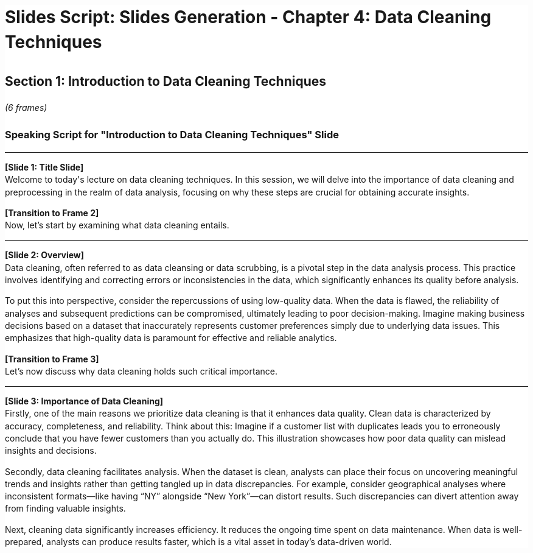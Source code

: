 # Slides Script: Slides Generation - Chapter 4: Data Cleaning Techniques

## Section 1: Introduction to Data Cleaning Techniques
*(6 frames)*

### Speaking Script for "Introduction to Data Cleaning Techniques" Slide

---

**[Slide 1: Title Slide]**  
Welcome to today's lecture on data cleaning techniques. In this session, we will delve into the importance of data cleaning and preprocessing in the realm of data analysis, focusing on why these steps are crucial for obtaining accurate insights. 

**[Transition to Frame 2]**  
Now, let’s start by examining what data cleaning entails.

---

**[Slide 2: Overview]**  
Data cleaning, often referred to as data cleansing or data scrubbing, is a pivotal step in the data analysis process. This practice involves identifying and correcting errors or inconsistencies in the data, which significantly enhances its quality before analysis. 

To put this into perspective, consider the repercussions of using low-quality data. When the data is flawed, the reliability of analyses and subsequent predictions can be compromised, ultimately leading to poor decision-making. Imagine making business decisions based on a dataset that inaccurately represents customer preferences simply due to underlying data issues. This emphasizes that high-quality data is paramount for effective and reliable analytics.

**[Transition to Frame 3]**  
Let’s now discuss why data cleaning holds such critical importance.

---

**[Slide 3: Importance of Data Cleaning]**  
Firstly, one of the main reasons we prioritize data cleaning is that it enhances data quality. Clean data is characterized by accuracy, completeness, and reliability. Think about this: Imagine if a customer list with duplicates leads you to erroneously conclude that you have fewer customers than you actually do. This illustration showcases how poor data quality can mislead insights and decisions.

Secondly, data cleaning facilitates analysis. When the dataset is clean, analysts can place their focus on uncovering meaningful trends and insights rather than getting tangled up in data discrepancies. For example, consider geographical analyses where inconsistent formats—like having “NY” alongside “New York”—can distort results. Such discrepancies can divert attention away from finding valuable insights.

Next, cleaning data significantly increases efficiency. It reduces the ongoing time spent on data maintenance. When data is well-prepared, analysts can produce results faster, which is a vital asset in today’s data-driven world.
